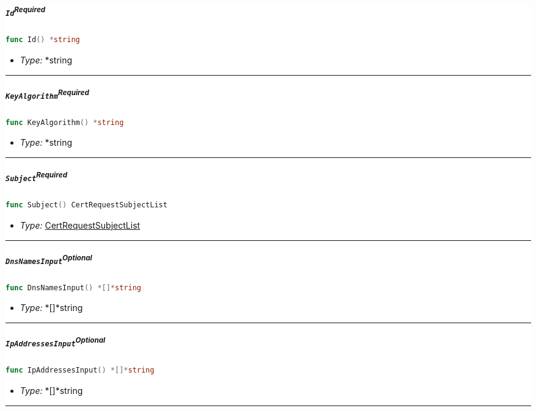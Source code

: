 ##### `Id`<sup>Required</sup> <a name="Id" id="@cdktf/provider-tls.certRequest.CertRequest.property.id"></a>

```go
func Id() *string
```

- *Type:* *string

---

##### `KeyAlgorithm`<sup>Required</sup> <a name="KeyAlgorithm" id="@cdktf/provider-tls.certRequest.CertRequest.property.keyAlgorithm"></a>

```go
func KeyAlgorithm() *string
```

- *Type:* *string

---

##### `Subject`<sup>Required</sup> <a name="Subject" id="@cdktf/provider-tls.certRequest.CertRequest.property.subject"></a>

```go
func Subject() CertRequestSubjectList
```

- *Type:* <a href="#@cdktf/provider-tls.certRequest.CertRequestSubjectList">CertRequestSubjectList</a>

---

##### `DnsNamesInput`<sup>Optional</sup> <a name="DnsNamesInput" id="@cdktf/provider-tls.certRequest.CertRequest.property.dnsNamesInput"></a>

```go
func DnsNamesInput() *[]*string
```

- *Type:* *[]*string

---

##### `IpAddressesInput`<sup>Optional</sup> <a name="IpAddressesInput" id="@cdktf/provider-tls.certRequest.CertRequest.property.ipAddressesInput"></a>

```go
func IpAddressesInput() *[]*string
```

- *Type:* *[]*string

---
